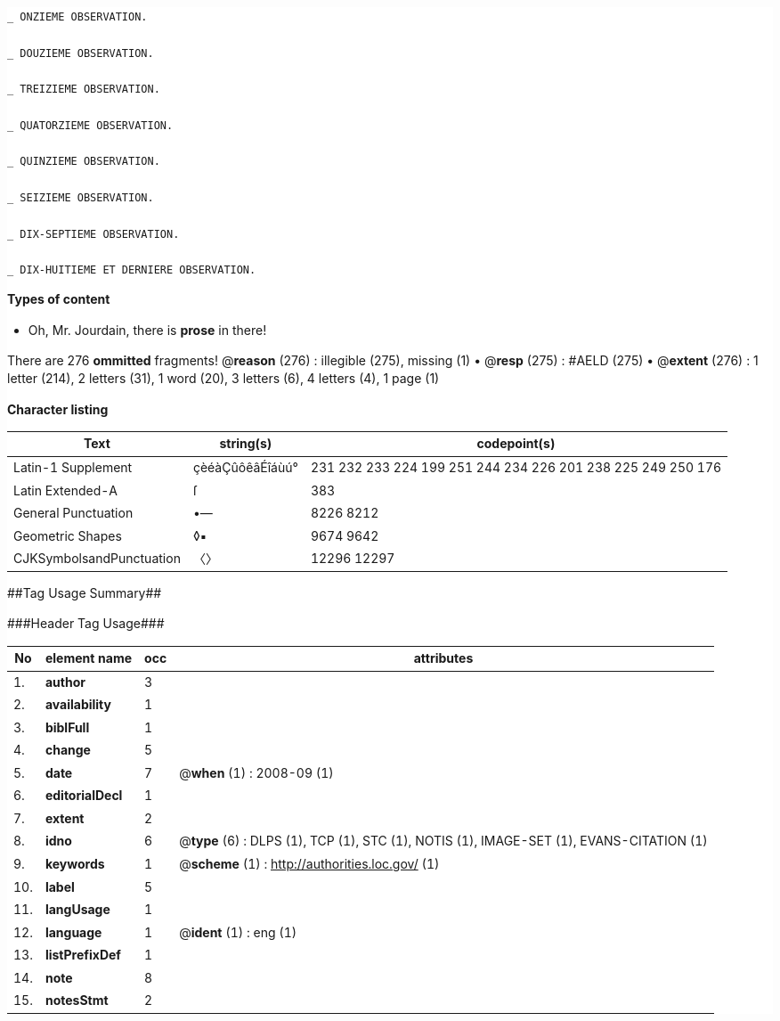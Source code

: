     _ ONZIEME OBSERVATION.

    _ DOUZIEME OBSERVATION.

    _ TREIZIEME OBSERVATION.

    _ QUATORZIEME OBSERVATION.

    _ QUINZIEME OBSERVATION.

    _ SEIZIEME OBSERVATION.

    _ DIX-SEPTIEME OBSERVATION.

    _ DIX-HUITIEME ET DERNIERE OBSERVATION.

**Types of content**

  * Oh, Mr. Jourdain, there is **prose** in there!

There are 276 **ommitted** fragments! 
 @__reason__ (276) : illegible (275), missing (1)  •  @__resp__ (275) : #AELD (275)  •  @__extent__ (276) : 1 letter (214), 2 letters (31), 1 word (20), 3 letters (6), 4 letters (4), 1 page (1)

**Character listing**


|Text|string(s)|codepoint(s)|
|---|---|---|
|Latin-1 Supplement|çèéàÇûôêâÉîáùú°|231 232 233 224 199 251 244 234 226 201 238 225 249 250 176|
|Latin Extended-A|ſ|383|
|General Punctuation|•—|8226 8212|
|Geometric Shapes|◊▪|9674 9642|
|CJKSymbolsandPunctuation|〈〉|12296 12297|

##Tag Usage Summary##

###Header Tag Usage###

|No|element name|occ|attributes|
|---|---|---|---|
|1.|__author__|3||
|2.|__availability__|1||
|3.|__biblFull__|1||
|4.|__change__|5||
|5.|__date__|7| @__when__ (1) : 2008-09 (1)|
|6.|__editorialDecl__|1||
|7.|__extent__|2||
|8.|__idno__|6| @__type__ (6) : DLPS (1), TCP (1), STC (1), NOTIS (1), IMAGE-SET (1), EVANS-CITATION (1)|
|9.|__keywords__|1| @__scheme__ (1) : http://authorities.loc.gov/ (1)|
|10.|__label__|5||
|11.|__langUsage__|1||
|12.|__language__|1| @__ident__ (1) : eng (1)|
|13.|__listPrefixDef__|1||
|14.|__note__|8||
|15.|__notesStmt__|2||